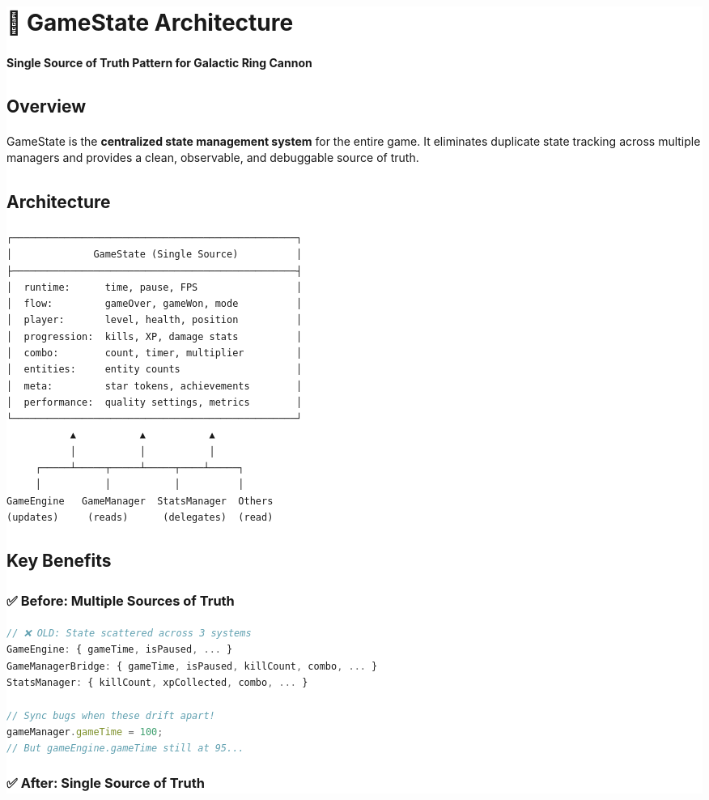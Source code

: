 # 🌊 GameState Architecture

**Single Source of Truth Pattern for Galactic Ring Cannon**

## Overview

GameState is the **centralized state management system** for the entire game. It eliminates duplicate state tracking across multiple managers and provides a clean, observable, and debuggable source of truth.

## Architecture

```
┌─────────────────────────────────────────────────┐
│              GameState (Single Source)          │
├─────────────────────────────────────────────────┤
│  runtime:      time, pause, FPS                 │
│  flow:         gameOver, gameWon, mode          │
│  player:       level, health, position          │
│  progression:  kills, XP, damage stats          │
│  combo:        count, timer, multiplier         │
│  entities:     entity counts                    │
│  meta:         star tokens, achievements        │
│  performance:  quality settings, metrics        │
└─────────────────────────────────────────────────┘
           ▲           ▲           ▲
           │           │           │
     ┌─────┴─────┬─────┴─────┬────┴─────┐
     │           │           │          │
GameEngine   GameManager  StatsManager  Others
(updates)     (reads)      (delegates)  (read)
```

## Key Benefits

### ✅ Before: Multiple Sources of Truth

```javascript
// ❌ OLD: State scattered across 3 systems
GameEngine: { gameTime, isPaused, ... }
GameManagerBridge: { gameTime, isPaused, killCount, combo, ... }
StatsManager: { killCount, xpCollected, combo, ... }

// Sync bugs when these drift apart!
gameManager.gameTime = 100;
// But gameEngine.gameTime still at 95...
```

### ✅ After: Single Source of Truth
